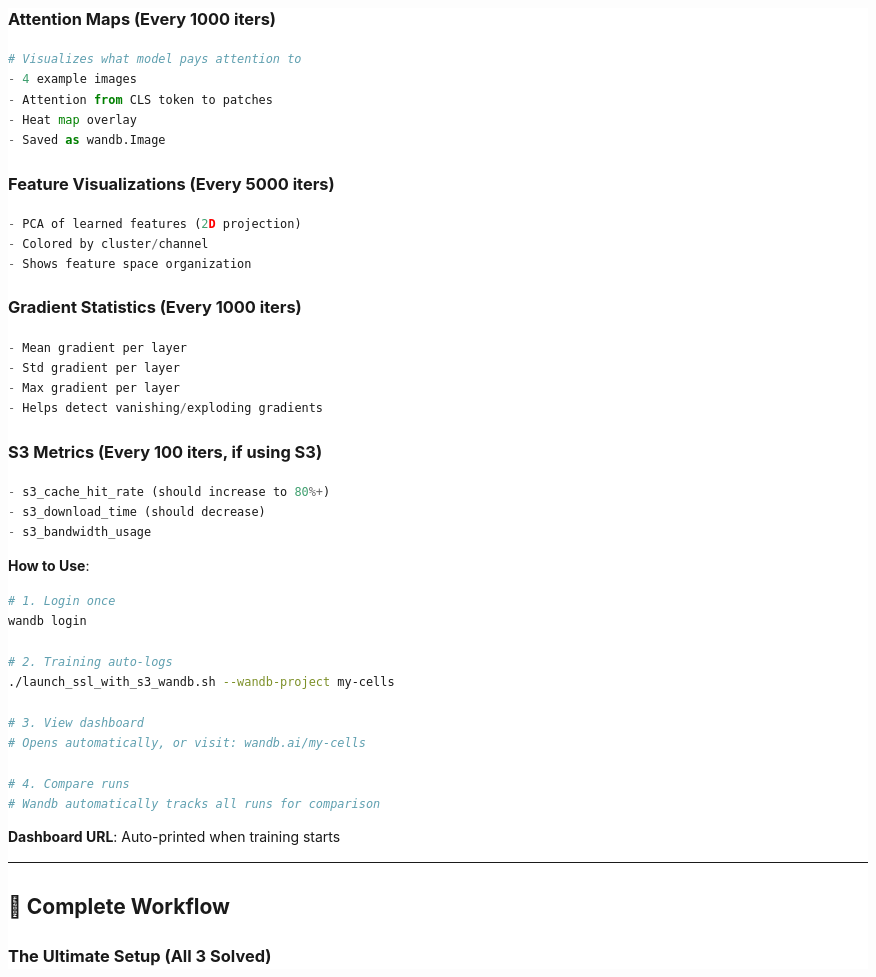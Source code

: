 ### Attention Maps (Every 1000 iters)
```python
# Visualizes what model pays attention to
- 4 example images
- Attention from CLS token to patches
- Heat map overlay
- Saved as wandb.Image
```

### Feature Visualizations (Every 5000 iters)
```python
- PCA of learned features (2D projection)
- Colored by cluster/channel
- Shows feature space organization
```

### Gradient Statistics (Every 1000 iters)
```python
- Mean gradient per layer
- Std gradient per layer
- Max gradient per layer
- Helps detect vanishing/exploding gradients
```

### S3 Metrics (Every 100 iters, if using S3)
```python
- s3_cache_hit_rate (should increase to 80%+)
- s3_download_time (should decrease)
- s3_bandwidth_usage
```

**How to Use**:
```bash
# 1. Login once
wandb login

# 2. Training auto-logs
./launch_ssl_with_s3_wandb.sh --wandb-project my-cells

# 3. View dashboard
# Opens automatically, or visit: wandb.ai/my-cells

# 4. Compare runs
# Wandb automatically tracks all runs for comparison
```

**Dashboard URL**: Auto-printed when training starts

---

## 🎯 Complete Workflow

### The Ultimate Setup (All 3 Solved)
